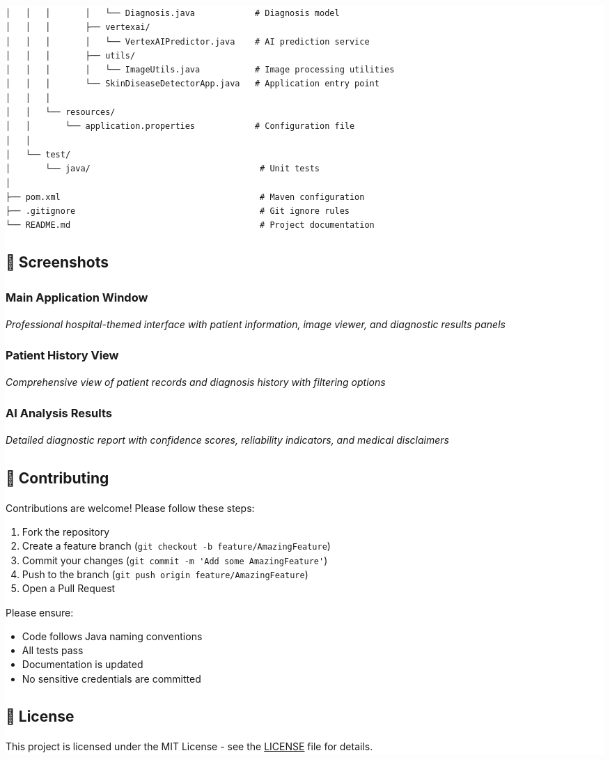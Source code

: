 ```
│   │   │       │   └── Diagnosis.java            # Diagnosis model
│   │   │       ├── vertexai/
│   │   │       │   └── VertexAIPredictor.java    # AI prediction service
│   │   │       ├── utils/
│   │   │       │   └── ImageUtils.java           # Image processing utilities
│   │   │       └── SkinDiseaseDetectorApp.java   # Application entry point
│   │   │
│   │   └── resources/
│   │       └── application.properties            # Configuration file
│   │
│   └── test/
│       └── java/                                  # Unit tests
│
├── pom.xml                                        # Maven configuration
├── .gitignore                                     # Git ignore rules
└── README.md                                      # Project documentation
```

## 📸 Screenshots

### Main Application Window
*Professional hospital-themed interface with patient information, image viewer, and diagnostic results panels*

### Patient History View
*Comprehensive view of patient records and diagnosis history with filtering options*

### AI Analysis Results
*Detailed diagnostic report with confidence scores, reliability indicators, and medical disclaimers*

## 🤝 Contributing

Contributions are welcome! Please follow these steps:

1. Fork the repository
2. Create a feature branch (`git checkout -b feature/AmazingFeature`)
3. Commit your changes (`git commit -m 'Add some AmazingFeature'`)
4. Push to the branch (`git push origin feature/AmazingFeature`)
5. Open a Pull Request

Please ensure:
- Code follows Java naming conventions
- All tests pass
- Documentation is updated
- No sensitive credentials are committed

## 📄 License

This project is licensed under the MIT License - see the [LICENSE](LICENSE) file for details.
